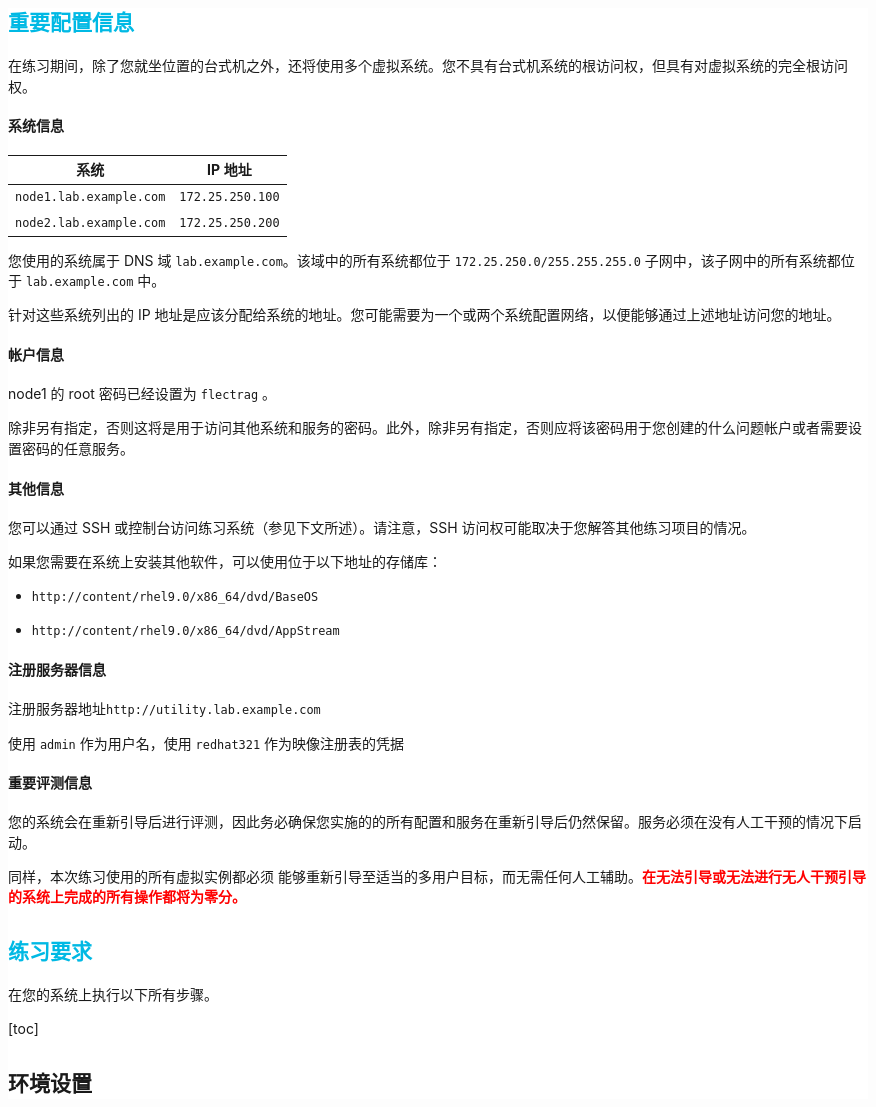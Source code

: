 ## 	<strong style='color: #00B9E4'>重要配置信息</strong>

在练习期间，除了您就坐位置的台式机之外，还将使用多个虚拟系统。您不具有台式机系统的根访问权，但具有对虚拟系统的完全根访问权。

#### 系统信息

|          系统           |     IP 地址      |
| :---------------------: | :--------------: |
| `node1.lab.example.com` | `172.25.250.100` |
| `node2.lab.example.com` | `172.25.250.200` |

您使用的系统属于 DNS 域 `lab.example.com`。该域中的所有系统都位于 `172.25.250.0/255.255.255.0` 子网中，该子网中的所有系统都位于 `lab.example.com` 中。

针对这些系统列出的 IP 地址是应该分配给系统的地址。您可能需要为一个或两个系统配置网络，以便能够通过上述地址访问您的地址。

#### 帐户信息

node1 的 root 密码已经设置为 `flectrag` 。

除非另有指定，否则这将是用于访问其他系统和服务的密码。此外，除非另有指定，否则应将该密码用于您创建的什么问题帐户或者需要设置密码的任意服务。

#### 其他信息

您可以通过 SSH 或控制台访问练习系统（参见下文所述）。请注意，SSH 访问权可能取决于您解答其他练习项目的情况。

如果您需要在系统上安装其他软件，可以使用位于以下地址的存储库：

- `http://content/rhel9.0/x86_64/dvd/BaseOS`

- `http://content/rhel9.0/x86_64/dvd/AppStream`



#### 注册服务器信息

注册服务器地址`http://utility.lab.example.com`

使用 `admin` 作为用户名，使用 `redhat321` 作为映像注册表的凭据

#### 重要评测信息

您的系统会在重新引导后进行评测，因此务必确保您实施的的所有配置和服务在重新引导后仍然保留。服务必须在没有人工干预的情况下启动。

同样，本次练习使用的所有虚拟实例都必须 能够重新引导至适当的多用户目标，而无需任何人工辅助。<strong style="color: red">在无法引导或无法进行无人干预引导的系统上完成的所有操作都将为零分。</strong>



## <strong style='color: #00B9E4'>练习要求</strong>

在您的系统上执行以下所有步骤。

[toc]



## 环境设置
